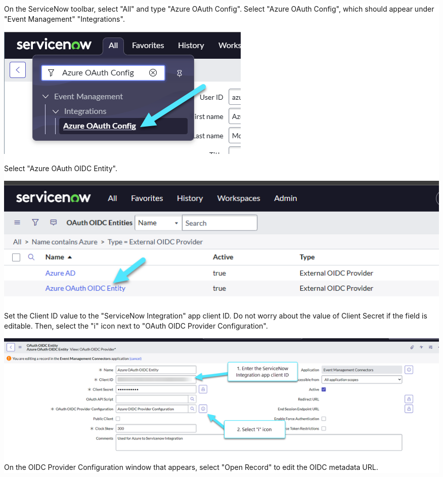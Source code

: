 On the ServiceNow toolbar, select "All" and type "Azure OAuth Config". Select "Azure OAuth Config", which should appear under "Event Management" "Integrations".

![Azure OAuth](./images/servicenow-azure-oauth.png)

Select "Azure OAuth OIDC Entity".

![Azure OAuth OIDC Entity](./images/servicenow-oidc.png)

Set the Client ID value to the "ServiceNow Integration" app client ID. Do not worry about the value of Client Secret if the field is editable. Then, select the "i" icon next to "OAuth OIDC Provider Configuration".

![Azure Authentication](./images/servicenow-azure-oidc-setting.png)

On the OIDC Provider Configuration window that appears, select "Open Record" to edit the OIDC metadata URL.
